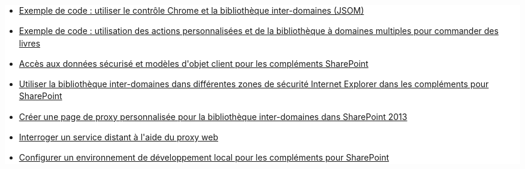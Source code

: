   
-  [Exemple de code : utiliser le contrôle Chrome et la bibliothèque inter-domaines (JSOM)](http://code.msdn.microsoft.com/SharePoint-2013-Use-the-97c30a2e)
    
  
-  [Exemple de code : utilisation des actions personnalisées et de la bibliothèque à domaines multiples pour commander des livres](http://code.msdn.microsoft.com/SharePoint-2013-Open-a-36d1598d)
    
  
-  [Accès aux données sécurisé et modèles d'objet client pour les compléments SharePoint](secure-data-access-and-client-object-models-for-sharepoint-add-ins.md)
    
  
-  [Utiliser la bibliothèque inter-domaines dans différentes zones de sécurité Internet Explorer dans les compléments pour SharePoint](work-with-the-cross-domain-library-across-different-internet-explorer-security-z.md)
    
  
-  [Créer une page de proxy personnalisée pour la bibliothèque inter-domaines dans SharePoint 2013](create-a-custom-proxy-page-for-the-cross-domain-library-in-sharepoint-2013.md)
    
  
-  [Interroger un service distant à l'aide du proxy web](query-a-remote-service-using-the-web-proxy-in-sharepoint-2013.md)
    
  
-  [Configurer un environnement de développement local pour les compléments pour SharePoint](set-up-an-on-premises-development-environment-for-sharepoint-add-ins.md)
    
  
